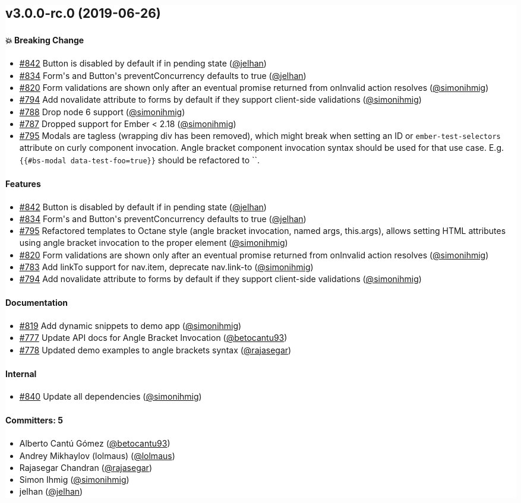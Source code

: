 ## v3.0.0-rc.0 (2019-06-26)

#### :boom: Breaking Change
* [#842](https://github.com/kaliber5/ember-bootstrap/pull/842) Button is disabled by default if in pending state ([@jelhan](https://github.com/jelhan))
* [#834](https://github.com/kaliber5/ember-bootstrap/pull/834) Form's and Button's preventConcurrency defaults to true ([@jelhan](https://github.com/jelhan))
* [#820](https://github.com/kaliber5/ember-bootstrap/pull/820) Form validations are shown only after an eventual promise returned from onInvalid action resolves ([@simonihmig](https://github.com/simonihmig))
* [#794](https://github.com/kaliber5/ember-bootstrap/pull/794) Add novalidate attribute to forms by default if they support client-side validations ([@simonihmig](https://github.com/simonihmig))
* [#788](https://github.com/kaliber5/ember-bootstrap/pull/788) Drop node 6 support ([@simonihmig](https://github.com/simonihmig))
* [#787](https://github.com/kaliber5/ember-bootstrap/pull/787) Dropped support for Ember < 2.18 ([@simonihmig](https://github.com/simonihmig))
* [#795](https://github.com/kaliber5/ember-bootstrap/pull/795) Modals are tagless (wrapping div has been removed), which might break when setting an ID or `ember-test-selectors` attribute on curly component invocation.
 Angle bracket component invocation syntax should be used for that use case. E.g. `{{#bs-modal data-test-foo=true}}` should be refactored to ``.

#### Features
* [#842](https://github.com/kaliber5/ember-bootstrap/pull/842) Button is disabled by default if in pending state ([@jelhan](https://github.com/jelhan))
* [#834](https://github.com/kaliber5/ember-bootstrap/pull/834) Form's and Button's preventConcurrency defaults to true ([@jelhan](https://github.com/jelhan))
* [#795](https://github.com/kaliber5/ember-bootstrap/pull/795) Refactored templates to Octane style (angle bracket invocation, named args, this.args), allows setting HTML attributes using angle bracket invocation to the proper element ([@simonihmig](https://github.com/simonihmig))
* [#820](https://github.com/kaliber5/ember-bootstrap/pull/820) Form validations are shown only after an eventual promise returned from onInvalid action resolves ([@simonihmig](https://github.com/simonihmig))
* [#783](https://github.com/kaliber5/ember-bootstrap/pull/783) Add linkTo support for nav.item, deprecate nav.link-to ([@simonihmig](https://github.com/simonihmig))
* [#794](https://github.com/kaliber5/ember-bootstrap/pull/794) Add novalidate attribute to forms by default if they support client-side validations ([@simonihmig](https://github.com/simonihmig))

#### Documentation
* [#819](https://github.com/kaliber5/ember-bootstrap/pull/819) Add dynamic snippets to demo app ([@simonihmig](https://github.com/simonihmig))
* [#777](https://github.com/kaliber5/ember-bootstrap/pull/777) Update API docs for Angle Bracket Invocation ([@betocantu93](https://github.com/betocantu93))
* [#778](https://github.com/kaliber5/ember-bootstrap/pull/778) Updated demo examples to angle brackets syntax ([@rajasegar](https://github.com/rajasegar))

#### Internal
* [#840](https://github.com/kaliber5/ember-bootstrap/pull/840) Update all dependencies ([@simonihmig](https://github.com/simonihmig))

#### Committers: 5
- Alberto Cantú Gómez ([@betocantu93](https://github.com/betocantu93))
- Andrey Mikhaylov (lolmaus) ([@lolmaus](https://github.com/lolmaus))
- Rajasegar Chandran ([@rajasegar](https://github.com/rajasegar))
- Simon Ihmig ([@simonihmig](https://github.com/simonihmig))
- jelhan ([@jelhan](https://github.com/jelhan))

